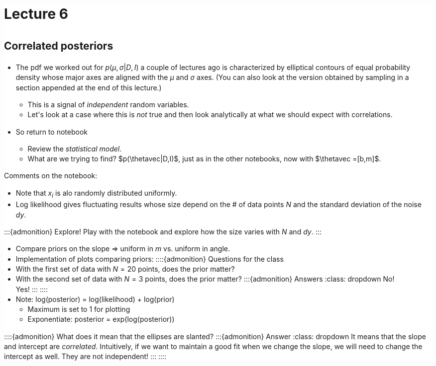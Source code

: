 # Lecture 6


## Correlated posteriors

* The pdf we worked out for $p(\mu,\sigma|D,I)$ a couple of lectures
  ago is characterized by elliptical contours of equal probability
  density whose major axes are aligned with the $\mu$ and $\sigma$
  axes. (You can also look at the version obtained by sampling in a
  section appended at the end of this lecture.) 
    * This is a signal of *independent* random variables.
    * Let's look at a case where this is *not* true and then look analytically at what we should expect with correlations.

* So return to notebook [](/notebooks/Parameter_estimation/parameter_estimation_fitting_straight_line_I.ipynb)
    * Review the *statistical model*.
    * What are we trying to find? $p(\thetavec|D,I)$, just as in the other notebooks, now with $\thetavec =[b,m]$.

Comments on the notebook:
* Note that $x_i$ is alo randomly distributed uniformly.
* Log likelihood gives fluctuating results whose size depend on the # of data points $N$ and the standard deviation of the noise $dy$.

:::{admonition} Explore!
Play with the notebook and explore how the size varies with $N$ and $dy$.
:::

* Compare priors on the slope $\Longrightarrow$ uniform in $m$ vs. uniform in angle.
* Implementation of plots comparing priors:
::::{admonition} Questions for the class
* With the first set of data with $N=20$ points, does the prior matter?
* With the second set of data with $N=3$ points, does the prior matter?
:::{admonition} Answers
:class: dropdown
No!  
Yes!
:::
::::
* Note: log(posterior) = log(likelihood) + log(prior)
    * Maximum is set to 1 for plotting
    * Exponentiate: posterior = exp(log(posterior))

::::{admonition} What does it mean that the ellipses are slanted?
:::{admonition} Answer
:class: dropdown
It means that the slope and intercept are *correlated*. Intuitively, if we want to maintain a good fit when we change the slope, we will need to change the intercept as well. They are not independent!
:::
::::
